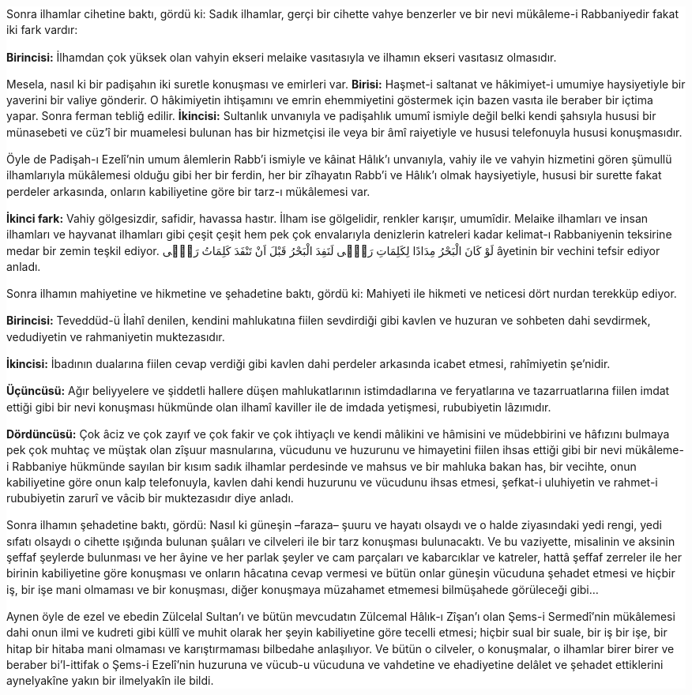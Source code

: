 Sonra ilhamlar cihetine baktı, gördü ki: Sadık ilhamlar, gerçi bir cihette vahye benzerler ve bir nevi mükâleme-i Rabbaniyedir fakat iki fark vardır:

**Birincisi:** İlhamdan çok yüksek olan vahyin ekseri melaike vasıtasıyla ve ilhamın ekseri vasıtasız olmasıdır.

Mesela, nasıl ki bir padişahın iki suretle konuşması ve emirleri var. **Birisi:** Haşmet-i saltanat ve hâkimiyet-i umumiye haysiyetiyle bir yaverini bir valiye gönderir. O hâkimiyetin ihtişamını ve emrin ehemmiyetini göstermek için bazen vasıta ile beraber bir içtima yapar. Sonra ferman tebliğ edilir. **İkincisi:** Sultanlık unvanıyla ve padişahlık umumî ismiyle değil belki kendi şahsıyla hususi bir münasebeti ve cüz’î bir muamelesi bulunan has bir hizmetçisi ile veya bir âmî raiyetiyle ve hususi telefonuyla hususi konuşmasıdır.

Öyle de Padişah-ı Ezelî’nin umum âlemlerin Rabb’i ismiyle ve kâinat Hâlık’ı unvanıyla, vahiy ile ve vahyin hizmetini gören şümullü ilhamlarıyla mükâlemesi olduğu gibi her bir ferdin, her bir zîhayatın Rabb’i ve Hâlık’ı olmak haysiyetiyle, hususi bir surette fakat perdeler arkasında, onların kabiliyetine göre bir tarz-ı mükâlemesi var.

**İkinci fark:** Vahiy gölgesizdir, safidir, havassa hastır. İlham ise gölgelidir, renkler karışır, umumîdir. Melaike ilhamları ve insan ilhamları ve hayvanat ilhamları gibi çeşit çeşit hem pek çok envalarıyla denizlerin katreleri kadar kelimat-ı Rabbaniyenin teksirine medar bir zemin teşkil ediyor. <span class="arabic" dir="rtl">لَوْ كَانَ الْبَحْرُ مِدَادًا لِكَلِمَاتِ رَبّٖى لَنَفِدَ الْبَحْرُ قَبْلَ اَنْ تَنْفَدَ كَلِمَاتُ رَبّٖى</span> âyetinin bir vechini tefsir ediyor anladı.

Sonra ilhamın mahiyetine ve hikmetine ve şehadetine baktı, gördü ki: Mahiyeti ile hikmeti ve neticesi dört nurdan terekküp ediyor.

**Birincisi:** Teveddüd-ü İlahî denilen, kendini mahlukatına fiilen sevdirdiği gibi kavlen ve huzuran ve sohbeten dahi sevdirmek, vedudiyetin ve rahmaniyetin muktezasıdır.

**İkincisi:** İbadının dualarına fiilen cevap verdiği gibi kavlen dahi perdeler arkasında icabet etmesi, rahîmiyetin şe’nidir.

**Üçüncüsü:** Ağır beliyyelere ve şiddetli hallere düşen mahlukatlarının istimdadlarına ve feryatlarına ve tazarruatlarına fiilen imdat ettiği gibi bir nevi konuşması hükmünde olan ilhamî kaviller ile de imdada yetişmesi, rububiyetin lâzımıdır.

**Dördüncüsü:** Çok âciz ve çok zayıf ve çok fakir ve çok ihtiyaçlı ve kendi mâlikini ve hâmisini ve müdebbirini ve hâfızını bulmaya pek çok muhtaç ve müştak olan zîşuur masnularına, vücudunu ve huzurunu ve himayetini fiilen ihsas ettiği gibi bir nevi mükâleme-i Rabbaniye hükmünde sayılan bir kısım sadık ilhamlar perdesinde ve mahsus ve bir mahluka bakan has, bir vecihte, onun kabiliyetine göre onun kalp telefonuyla, kavlen dahi kendi huzurunu ve vücudunu ihsas etmesi, şefkat-i uluhiyetin ve rahmet-i rububiyetin zarurî ve vâcib bir muktezasıdır diye anladı.

Sonra ilhamın şehadetine baktı, gördü: Nasıl ki güneşin –faraza– şuuru ve hayatı olsaydı ve o halde ziyasındaki yedi rengi, yedi sıfatı olsaydı o cihette ışığında bulunan şuâları ve cilveleri ile bir tarz konuşması bulunacaktı. Ve bu vaziyette, misalinin ve aksinin şeffaf şeylerde bulunması ve her âyine ve her parlak şeyler ve cam parçaları ve kabarcıklar ve katreler, hattâ şeffaf zerreler ile her birinin kabiliyetine göre konuşması ve onların hâcatına cevap vermesi ve bütün onlar güneşin vücuduna şehadet etmesi ve hiçbir iş, bir işe mani olmaması ve bir konuşması, diğer konuşmaya müzahamet etmemesi bilmüşahede görüleceği gibi…

Aynen öyle de ezel ve ebedin Zülcelal Sultan’ı ve bütün mevcudatın Zülcemal Hâlık-ı Zîşan’ı olan Şems-i Sermedî’nin mükâlemesi dahi onun ilmi ve kudreti gibi küllî ve muhit olarak her şeyin kabiliyetine göre tecelli etmesi; hiçbir sual bir suale, bir iş bir işe, bir hitap bir hitaba mani olmaması ve karıştırmaması bilbedahe anlaşılıyor. Ve bütün o cilveler, o konuşmalar, o ilhamlar birer birer ve beraber bi’l-ittifak o Şems-i Ezelî’nin huzuruna ve vücub-u vücuduna ve vahdetine ve ehadiyetine delâlet ve şehadet ettiklerini aynelyakîne yakın bir ilmelyakîn ile bildi.
